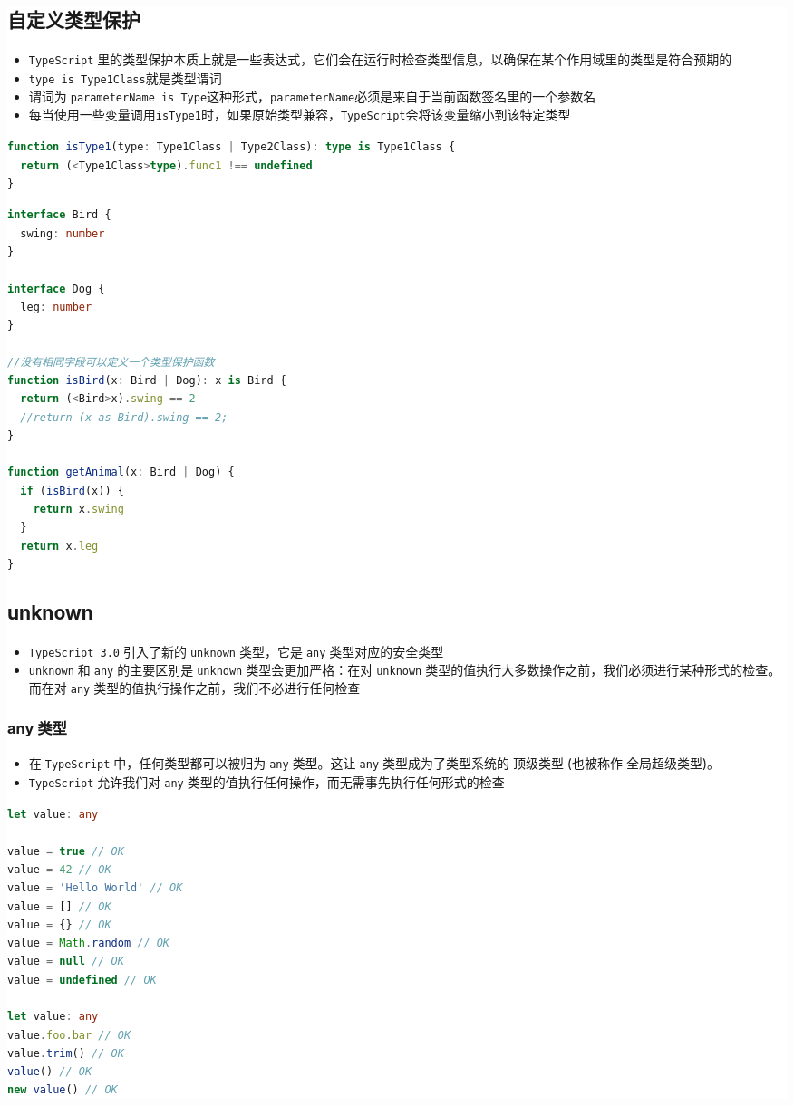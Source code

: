 ## 自定义类型保护

- `TypeScript` 里的类型保护本质上就是一些表达式，它们会在运行时检查类型信息，以确保在某个作用域里的类型是符合预期的
- `type is Type1Class`就是类型谓词
- 谓词为 `parameterName is Type`这种形式，`parameterName`必须是来自于当前函数签名里的一个参数名
- 每当使用一些变量调用`isType1`时，如果原始类型兼容，`TypeScript`会将该变量缩小到该特定类型

```typescript
function isType1(type: Type1Class | Type2Class): type is Type1Class {
  return (<Type1Class>type).func1 !== undefined
}
```

```typescript
interface Bird {
  swing: number
}

interface Dog {
  leg: number
}

//没有相同字段可以定义一个类型保护函数
function isBird(x: Bird | Dog): x is Bird {
  return (<Bird>x).swing == 2
  //return (x as Bird).swing == 2;
}

function getAnimal(x: Bird | Dog) {
  if (isBird(x)) {
    return x.swing
  }
  return x.leg
}
```

## unknown

- `TypeScript 3.0` 引入了新的 `unknown` 类型，它是 `any` 类型对应的安全类型
- `unknown` 和 `any` 的主要区别是 `unknown` 类型会更加严格：在对 `unknown` 类型的值执行大多数操作之前，我们必须进行某种形式的检查。而在对 `any` 类型的值执行操作之前，我们不必进行任何检查

### any 类型

- 在 `TypeScript` 中，任何类型都可以被归为 `any` 类型。这让 `any` 类型成为了类型系统的 顶级类型 (也被称作 全局超级类型)。
- `TypeScript` 允许我们对 `any` 类型的值执行任何操作，而无需事先执行任何形式的检查

```typescript
let value: any

value = true // OK
value = 42 // OK
value = 'Hello World' // OK
value = [] // OK
value = {} // OK
value = Math.random // OK
value = null // OK
value = undefined // OK

let value: any
value.foo.bar // OK
value.trim() // OK
value() // OK
new value() // OK
```
